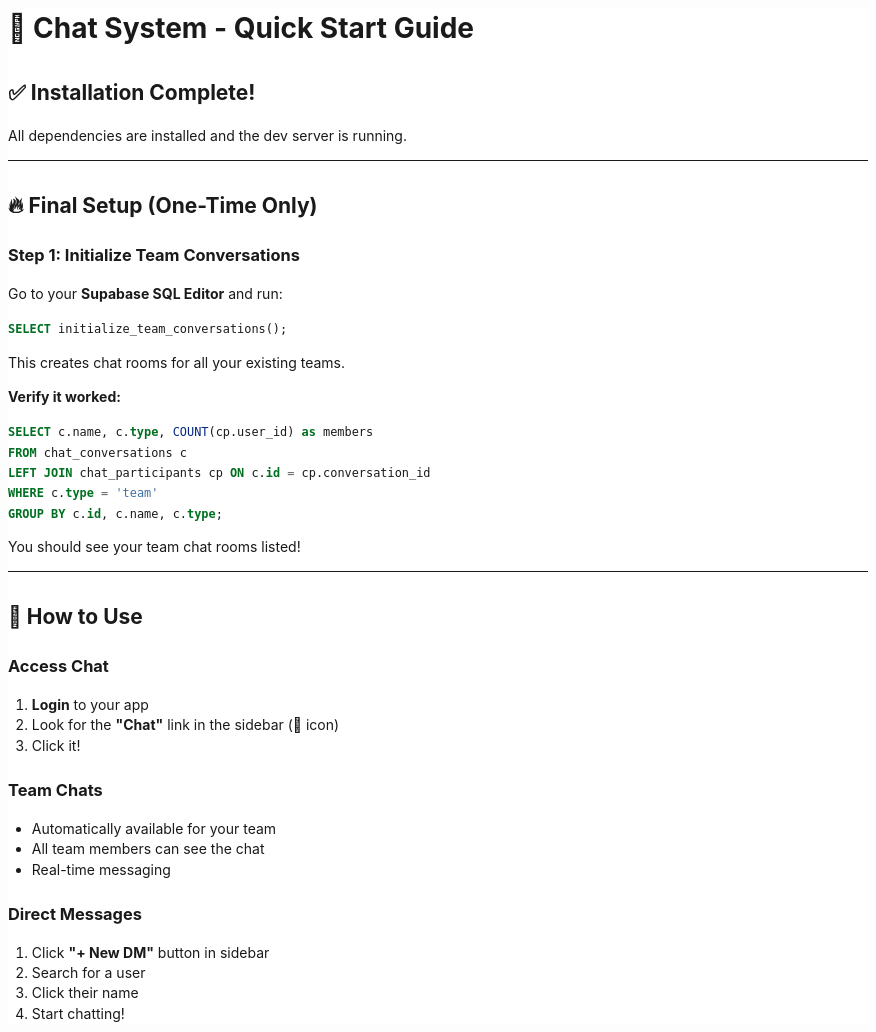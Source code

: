 # 🚀 Chat System - Quick Start Guide

## ✅ Installation Complete!

All dependencies are installed and the dev server is running.

---

## 🔥 Final Setup (One-Time Only)

### Step 1: Initialize Team Conversations

Go to your **Supabase SQL Editor** and run:

```sql
SELECT initialize_team_conversations();
```

This creates chat rooms for all your existing teams.

**Verify it worked:**
```sql
SELECT c.name, c.type, COUNT(cp.user_id) as members
FROM chat_conversations c
LEFT JOIN chat_participants cp ON c.id = cp.conversation_id
WHERE c.type = 'team'
GROUP BY c.id, c.name, c.type;
```

You should see your team chat rooms listed!

---

## 🎯 How to Use

### Access Chat
1. **Login** to your app
2. Look for the **"Chat"** link in the sidebar (💬 icon)
3. Click it!

### Team Chats
- Automatically available for your team
- All team members can see the chat
- Real-time messaging

### Direct Messages
1. Click **"+ New DM"** button in sidebar
2. Search for a user
3. Click their name
4. Start chatting!

